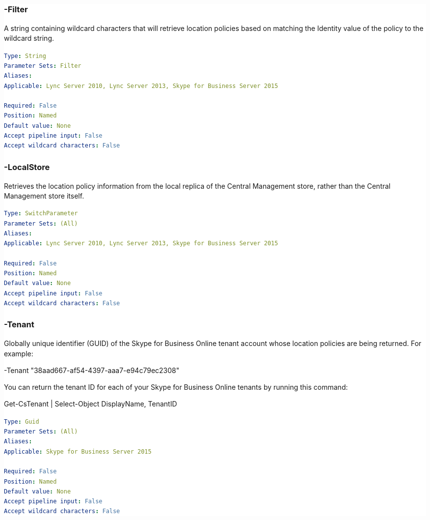 ### -Filter
A string containing wildcard characters that will retrieve location policies based on matching the Identity value of the policy to the wildcard string.

```yaml
Type: String
Parameter Sets: Filter
Aliases: 
Applicable: Lync Server 2010, Lync Server 2013, Skype for Business Server 2015

Required: False
Position: Named
Default value: None
Accept pipeline input: False
Accept wildcard characters: False
```

### -LocalStore
Retrieves the location policy information from the local replica of the Central Management store, rather than the Central Management store itself.

```yaml
Type: SwitchParameter
Parameter Sets: (All)
Aliases: 
Applicable: Lync Server 2010, Lync Server 2013, Skype for Business Server 2015

Required: False
Position: Named
Default value: None
Accept pipeline input: False
Accept wildcard characters: False
```

### -Tenant
Globally unique identifier (GUID) of the Skype for Business Online tenant account whose location policies are being returned.
For example:

-Tenant "38aad667-af54-4397-aaa7-e94c79ec2308"

You can return the tenant ID for each of your Skype for Business Online tenants by running this command:

Get-CsTenant | Select-Object DisplayName, TenantID

```yaml
Type: Guid
Parameter Sets: (All)
Aliases: 
Applicable: Skype for Business Server 2015

Required: False
Position: Named
Default value: None
Accept pipeline input: False
Accept wildcard characters: False
```
